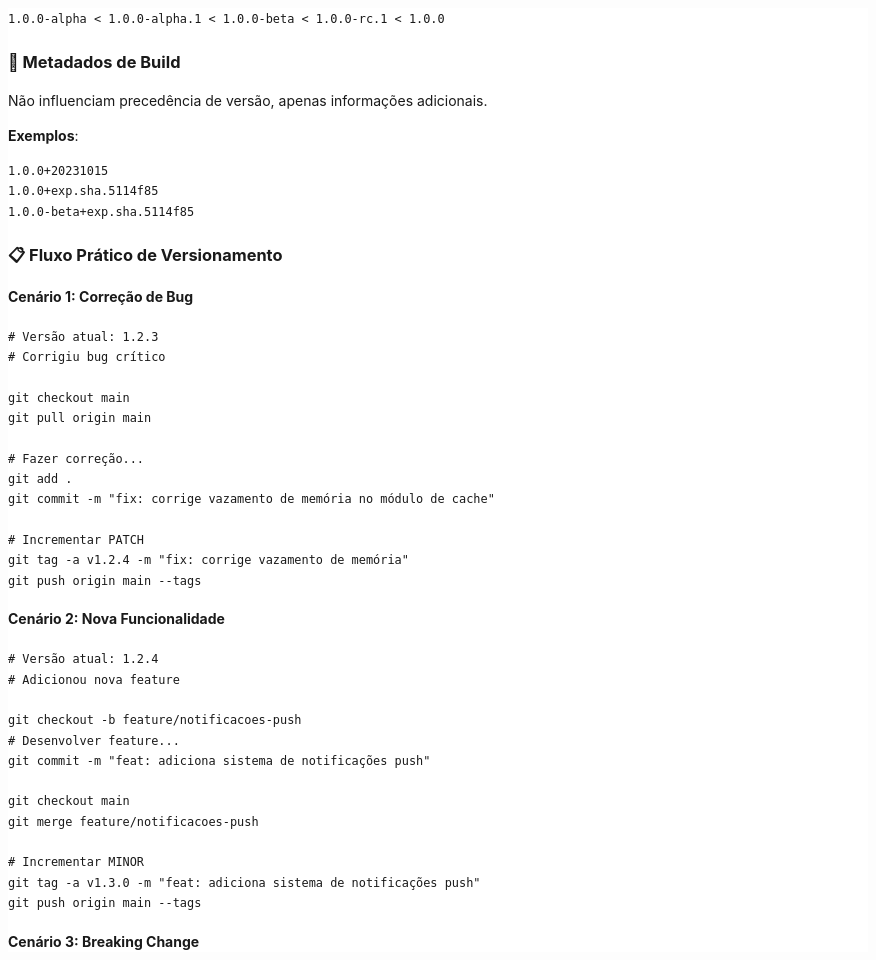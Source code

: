 ```
1.0.0-alpha < 1.0.0-alpha.1 < 1.0.0-beta < 1.0.0-rc.1 < 1.0.0
```

### 🔧 Metadados de Build

Não influenciam precedência de versão, apenas informações adicionais.

**Exemplos**:

```
1.0.0+20231015
1.0.0+exp.sha.5114f85
1.0.0-beta+exp.sha.5114f85
```

### 📋 Fluxo Prático de Versionamento

#### Cenário 1: Correção de Bug

```shell script
# Versão atual: 1.2.3
# Corrigiu bug crítico

git checkout main
git pull origin main

# Fazer correção...
git add .
git commit -m "fix: corrige vazamento de memória no módulo de cache"

# Incrementar PATCH
git tag -a v1.2.4 -m "fix: corrige vazamento de memória"
git push origin main --tags
```

#### Cenário 2: Nova Funcionalidade

```shell script
# Versão atual: 1.2.4
# Adicionou nova feature

git checkout -b feature/notificacoes-push
# Desenvolver feature...
git commit -m "feat: adiciona sistema de notificações push"

git checkout main
git merge feature/notificacoes-push

# Incrementar MINOR
git tag -a v1.3.0 -m "feat: adiciona sistema de notificações push"
git push origin main --tags
```

#### Cenário 3: Breaking Change
